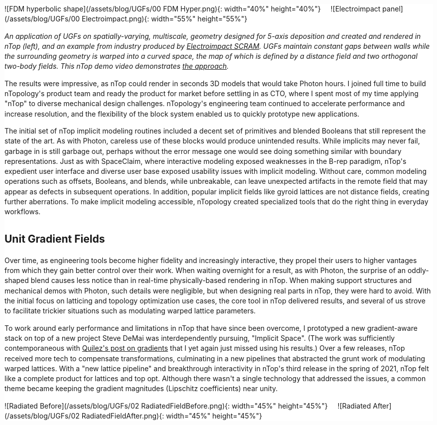 ![FDM hyperbolic shape](/assets/blog/UGFs/00 FDM Hyper.png){: width="40%" height="40%"}
&nbsp;&nbsp;&nbsp;
![Electroimpact panel](/assets/blog/UGFs/00 Electroimpact.png){: width="55%" height="55%"}

*An application of UGFs on spatially-varying, multiscale, geometry designed for 5-axis deposition and created and rendered in nTop (left), and an example from industry produced by [Electroimpact SCRAM](https://www.electroimpact.com/3d/overview.aspx).  UGFs maintain constant gaps between walls while the surrounding geometry is warped into a curved space, the map of which is defined by a distance field and two orthogonal two-body fields.  This nTop demo video demonstrates [the approach](https://www.youtube.com/watch?v=EALpNgdSYCg).*

The results were impressive, as nTop could render in seconds 3D models that would take Photon hours.  I joined full time to build nTopology's product team and ready the product for market before settling in as CTO, where I spent most of my time applying "nTop" to diverse mechanical design challenges.  nTopology's engineering team continued to accelerate performance and increase resolution, and the flexibility of the block system enabled us to quickly prototype new applications.  

The initial set of nTop implicit modeling routines included a decent set of primitives and blended Booleans that still represent the state of the art.  As with Photon, careless use of these blocks would produce unintended results.  While implicits may never fail, garbage in is still garbage out, perhaps without the error message one would see doing something similar with boundary representations.  Just as with SpaceClaim, where interactive modeling exposed weaknesses in the B-rep paradigm, nTop's expedient user interface and diverse user base exposed usability issues with implicit modeling.  Without care, common modeling operations such as offsets, Booleans, and blends, while unbreakable, can leave unexpected artifacts in the remote field that may appear as defects in subsequent operations.  In addition, popular implicit fields like gyroid lattices are not distance fields, creating further aberrations.  To make implicit modeling accessible, nTopology created specialized tools that do the right thing in everyday workflows.  

## Unit Gradient Fields
Over time, as engineering tools become higher fidelity and increasingly interactive, they propel their users to higher vantages from which they gain better control over their work.  When waiting overnight for a result, as with Photon, the surprise of an oddly-shaped blend causes less notice than in real-time physically-based rendering in nTop.  When making support structures and mechanical demos with Photon, such details were negligible, but when designing real parts in nTop, they were hard to avoid.  With the initial focus on latticing and topology optimization use cases, the core tool in nTop delivered results, and several of us strove to facilitate trickier situations such as modulating warped lattice parameters.  

To work around early performance and limitations in nTop that have since been overcome, I prototyped a new gradient-aware stack on top of a new project Steve DeMai was interdependently pursuing, "Implicit Space".  (The work was sufficiently contemporaneous with [Quilez's post on gradients](https://iquilezles.org/articles/distgradfunctions2d/) that I yet again just missed using his results.)  Over a few releases, nTop received more tech to compensate transformations, culminating in a new pipelines that abstracted the grunt work of modulating warped lattices.  With a "new lattice pipeline" and breakthrough interactivity in nTop's third release in the spring of 2021, nTop felt like a complete product for lattices and top opt.  Although there wasn't a single technology that addressed the issues, a common theme became keeping the gradient magnitudes (Lipschitz coefficients) near unity.

![Radiated Before](/assets/blog/UGFs/02 RadiatedFieldBefore.png){: width="45%" height="45%"}
&nbsp;&nbsp;&nbsp;
![Radiated After](/assets/blog/UGFs/02 RadiatedFieldAfter.png){: width="45%" height="45%"}
